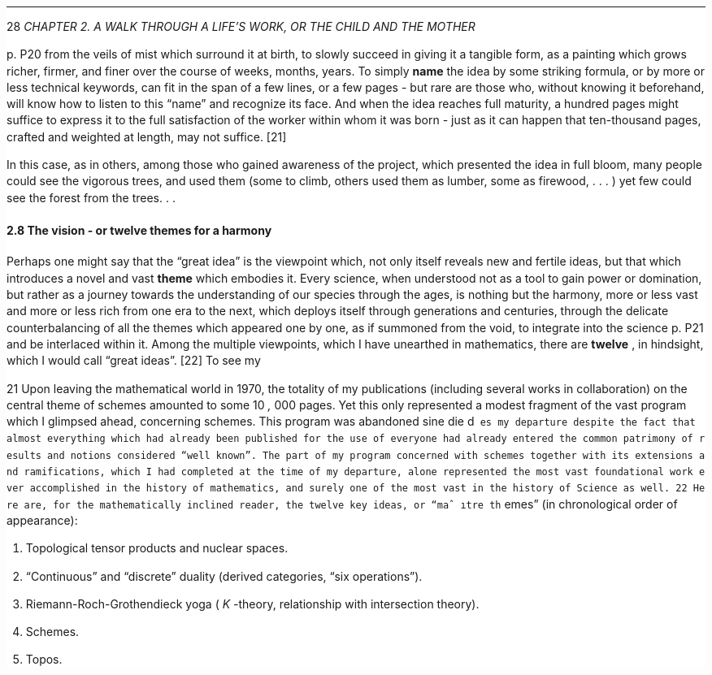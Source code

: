 
-----

28 _CHAPTER 2. A WALK THROUGH A LIFE’S WORK, OR THE CHILD AND THE MOTHER_

p. P20 from the veils of mist which surround it at birth, to slowly succeed in giving it a
tangible form, as a painting which grows richer, firmer, and finer over the course
of weeks, months, years. To simply **name** the idea by some striking formula, or
by more or less technical keywords, can fit in the span of a few lines, or a few
pages - but rare are those who, without knowing it beforehand, will know how
to listen to this “name” and recognize its face. And when the idea reaches full
maturity, a hundred pages might suffice to express it to the full satisfaction of
the worker within whom it was born - just as it can happen that ten-thousand
pages, crafted and weighted at length, may not suffice. [21]

In this case, as in others, among those who gained awareness of the project,
which presented the idea in full bloom, many people could see the vigorous trees,
and used them (some to climb, others used them as lumber, some as firewood,
. . . ) yet few could see the forest from the trees. . .

#### 2.8 The vision - or twelve themes for a harmony

Perhaps one might say that the “great idea” is the viewpoint which, not only
itself reveals new and fertile ideas, but that which introduces a novel and vast
**theme** which embodies it. Every science, when understood not as a tool to gain
power or domination, but rather as a journey towards the understanding of our
species through the ages, is nothing but the harmony, more or less vast and more
or less rich from one era to the next, which deploys itself through generations
and centuries, through the delicate counterbalancing of all the themes which
appeared one by one, as if summoned from the void, to integrate into the science
p. P21 and be interlaced within it.
Among the multiple viewpoints, which I have unearthed in mathematics,
there are **twelve** , in hindsight, which I would call “great ideas”. [22] To see my

21 Upon leaving the mathematical world in 1970, the totality of my publications (including
several works in collaboration) on the central theme of schemes amounted to some 10 _,_ 000
pages. Yet this only represented a modest fragment of the vast program which I glimpsed
ahead, concerning schemes. This program was abandoned sine die d` es my departure despite
the fact that almost everything which had already been published for the use of everyone had
already entered the common patrimony of results and notions considered “well known”.
The part of my program concerned with schemes together with its extensions and ramifications, which I had completed at the time of my departure, alone represented the most vast
foundational work ever accomplished in the history of mathematics, and surely one of the
most vast in the history of Science as well.
22 Here are, for the mathematically inclined reader, the twelve key ideas, or “maˆ ıtre th` emes”
(in chronological order of appearance):

1. Topological tensor products and nuclear spaces.

2. “Continuous” and “discrete” duality (derived categories, “six operations”).

3. Riemann-Roch-Grothendieck yoga ( _K_ -theory, relationship with intersection theory).

4. Schemes.

5. Topos.
